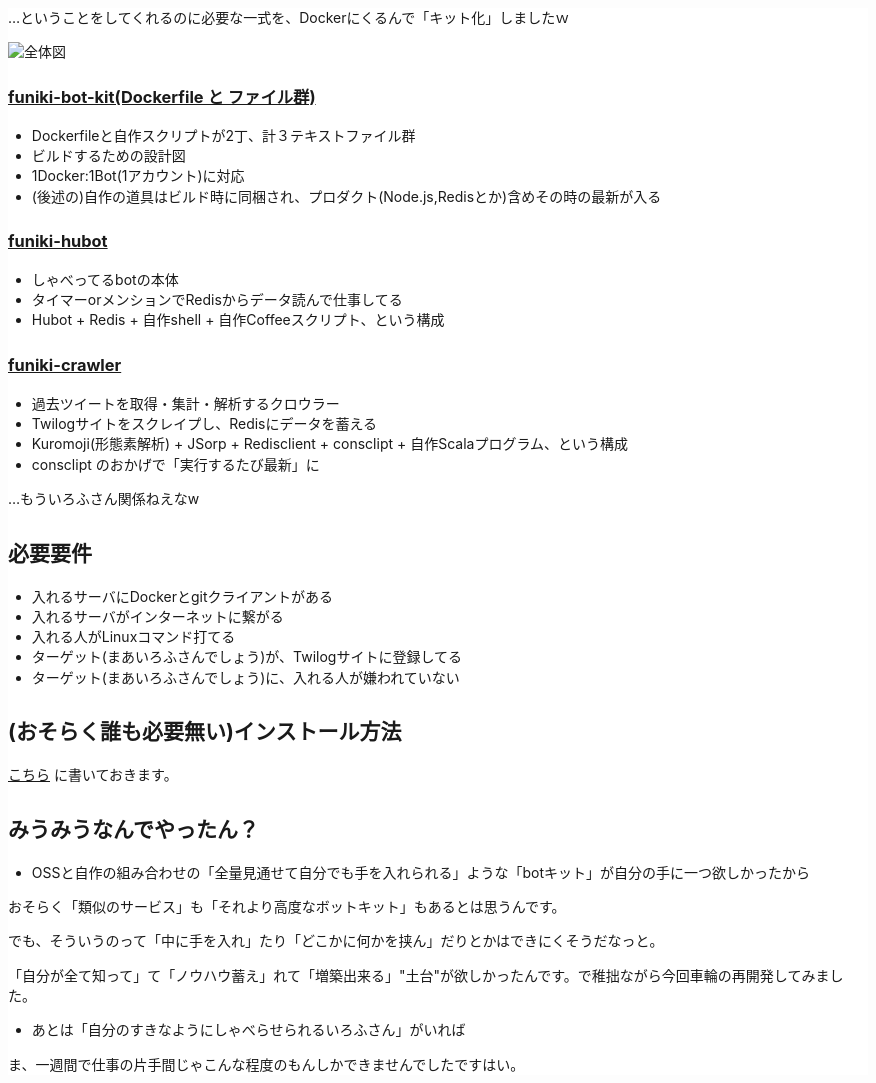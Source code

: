 …ということをしてくれるのに必要な一式を、Dockerにくるんで「キット化」しましたｗ

![全体図](/images/2014-12-06-stracture.png)

### [funiki-bot-kit(Dockerfile と ファイル群)](https://github.com/kazuhito-m/dockers/tree/master/funiki_bot_kit)

- Dockerfileと自作スクリプトが2丁、計３テキストファイル群
- ビルドするための設計図
- 1Docker:1Bot(1アカウント)に対応
- (後述の)自作の道具はビルド時に同梱され、プロダクト(Node.js,Redisとか)含めその時の最新が入る

### [funiki-hubot](https://github.com/kazuhito-m/funiki-hubot/)

- しゃべってるbotの本体
- タイマーorメンションでRedisからデータ読んで仕事してる
- Hubot + Redis + 自作shell + 自作Coffeeスクリプト、という構成

### [funiki-crawler](https://github.com/kazuhito-m/funiki-crawler)

- 過去ツイートを取得・集計・解析するクロウラー
- Twilogサイトをスクレイプし、Redisにデータを蓄える
- Kuromoji(形態素解析) + JSorp + Redisclient + consclipt + 自作Scalaプログラム、という構成
- consclipt のおかげで「実行するたび最新」に

…もういろふさん関係ねえなw

## 必要要件

- 入れるサーバにDockerとgitクライアントがある
- 入れるサーバがインターネットに繋がる
- 入れる人がLinuxコマンド打てる
- ターゲット(まあいろふさんでしょう)が、Twilogサイトに登録してる
- ターゲット(まあいろふさんでしょう)に、入れる人が嫌われていない

## (おそらく誰も必要無い)インストール方法

[こちら](https://github.com/kazuhito-m/dockers/tree/master/funiki_bot_kit) に書いておきます。

## みうみうなんでやったん？

- OSSと自作の組み合わせの「全量見通せて自分でも手を入れられる」ような「botキット」が自分の手に一つ欲しかったから

おそらく「類似のサービス」も「それより高度なボットキット」もあるとは思うんです。

でも、そういうのって「中に手を入れ」たり「どこかに何かを挟ん」だりとかはできにくそうだなっと。

「自分が全て知って」て「ノウハウ蓄え」れて「増築出来る」"土台"が欲しかったんです。で稚拙ながら今回車輪の再開発してみました。

- あとは「自分のすきなようにしゃべらせられるいろふさん」がいれば

ま、一週間で仕事の片手間じゃこんな程度のもんしかできませんでしたですはい。
